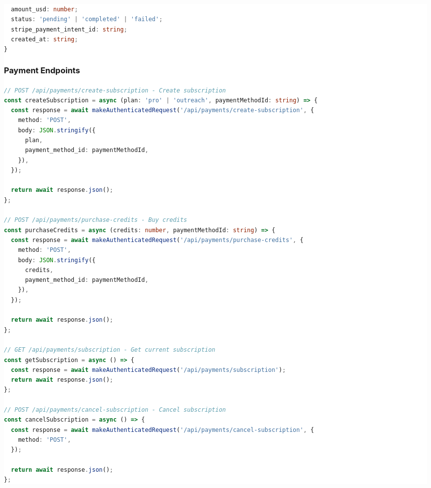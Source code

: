 ```typescript
  amount_usd: number;
  status: 'pending' | 'completed' | 'failed';
  stripe_payment_intent_id: string;
  created_at: string;
}
```

### **Payment Endpoints**
```typescript
// POST /api/payments/create-subscription - Create subscription
const createSubscription = async (plan: 'pro' | 'outreach', paymentMethodId: string) => {
  const response = await makeAuthenticatedRequest('/api/payments/create-subscription', {
    method: 'POST',
    body: JSON.stringify({
      plan,
      payment_method_id: paymentMethodId,
    }),
  });
  
  return await response.json();
};

// POST /api/payments/purchase-credits - Buy credits
const purchaseCredits = async (credits: number, paymentMethodId: string) => {
  const response = await makeAuthenticatedRequest('/api/payments/purchase-credits', {
    method: 'POST',
    body: JSON.stringify({
      credits,
      payment_method_id: paymentMethodId,
    }),
  });
  
  return await response.json();
};

// GET /api/payments/subscription - Get current subscription
const getSubscription = async () => {
  const response = await makeAuthenticatedRequest('/api/payments/subscription');
  return await response.json();
};

// POST /api/payments/cancel-subscription - Cancel subscription
const cancelSubscription = async () => {
  const response = await makeAuthenticatedRequest('/api/payments/cancel-subscription', {
    method: 'POST',
  });
  
  return await response.json();
};
```
